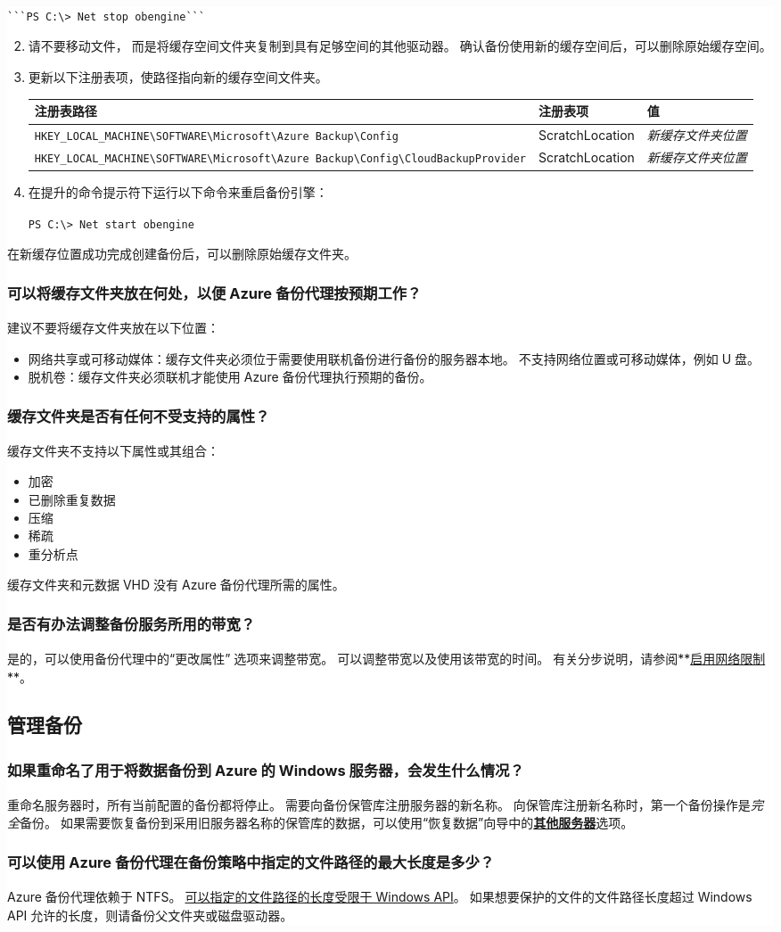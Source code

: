     ```PS C:\> Net stop obengine``` 
  
2. 请不要移动文件， 而是将缓存空间文件夹复制到具有足够空间的其他驱动器。 确认备份使用新的缓存空间后，可以删除原始缓存空间。
3. 更新以下注册表项，使路径指向新的缓存空间文件夹。<br/>

    | 注册表路径 | 注册表项 | 值 |
    | --- | --- | --- |
    | `HKEY_LOCAL_MACHINE\SOFTWARE\Microsoft\Azure Backup\Config` |ScratchLocation |*新缓存文件夹位置* |
    | `HKEY_LOCAL_MACHINE\SOFTWARE\Microsoft\Azure Backup\Config\CloudBackupProvider` |ScratchLocation |*新缓存文件夹位置* |

4. 在提升的命令提示符下运行以下命令来重启备份引擎：

    ```PS C:\> Net start obengine```

在新缓存位置成功完成创建备份后，可以删除原始缓存文件夹。


### <a name="where-can-i-put-the-cache-folder-for-the-azure-backup-agent-to-work-as-expectedbr"></a>可以将缓存文件夹放在何处，以便 Azure 备份代理按预期工作？<br/>
建议不要将缓存文件夹放在以下位置：

- 网络共享或可移动媒体：缓存文件夹必须位于需要使用联机备份进行备份的服务器本地。 不支持网络位置或可移动媒体，例如 U 盘。
- 脱机卷：缓存文件夹必须联机才能使用 Azure 备份代理执行预期的备份。

### <a name="are-there-any-attributes-of-the-cache-folder-that-are-not-supportedbr"></a>缓存文件夹是否有任何不受支持的属性？<br/>
缓存文件夹不支持以下属性或其组合：

- 加密
- 已删除重复数据
- 压缩
- 稀疏
- 重分析点

缓存文件夹和元数据 VHD 没有 Azure 备份代理所需的属性。

### <a name="is-there-a-way-to-adjust-the-amount-of-bandwidth-used-by-the-backup-servicebr"></a>是否有办法调整备份服务所用的带宽？<br/>
  是的，可以使用备份代理中的“更改属性”  选项来调整带宽。 可以调整带宽以及使用该带宽的时间。 有关分步说明，请参阅**[启用网络限制](backup-configure-vault.md#enable-network-throttling)**。

## <a name="manage-backups"></a>管理备份
### <a name="what-happens-if-i-rename-a-windows-server-that-is-backing-up-data-to-azurebr"></a>如果重命名了用于将数据备份到 Azure 的 Windows 服务器，会发生什么情况？<br/>
重命名服务器时，所有当前配置的备份都将停止。
需要向备份保管库注册服务器的新名称。 向保管库注册新名称时，第一个备份操作是*完全*备份。 如果需要恢复备份到采用旧服务器名称的保管库的数据，可以使用“恢复数据”向导中的[**其他服务器**](backup-azure-restore-windows-server.md#use-instant-restore-to-restore-data-to-an-alternate-machine)选项。

### <a name="what-is-the-maximum-file-path-length-that-can-be-specified-in-backup-policy-using-azure-backup-agent-br"></a>可以使用 Azure 备份代理在备份策略中指定的文件路径的最大长度是多少？ <br/>
Azure 备份代理依赖于 NTFS。 [可以指定的文件路径的长度受限于 Windows API](https://msdn.microsoft.com/library/aa365247.aspx#fully_qualified_vs._relative_paths)。 如果想要保护的文件的文件路径长度超过 Windows API 允许的长度，则请备份父文件夹或磁盘驱动器。  

